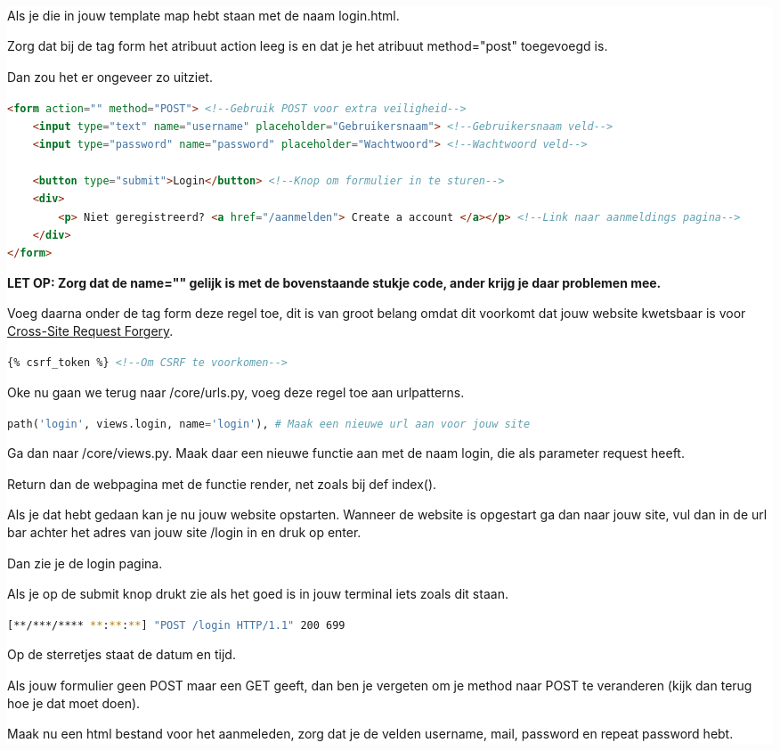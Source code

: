 Als je die in jouw template map hebt staan met de naam login.html.

Zorg dat bij de tag form het atribuut action leeg is en dat je het atribuut method="post" toegevoegd is.

Dan zou het er ongeveer zo uitziet.

```html
<form action="" method="POST"> <!--Gebruik POST voor extra veiligheid-->
    <input type="text" name="username" placeholder="Gebruikersnaam"> <!--Gebruikersnaam veld-->
    <input type="password" name="password" placeholder="Wachtwoord"> <!--Wachtwoord veld-->

    <button type="submit">Login</button> <!--Knop om formulier in te sturen-->
    <div>
        <p> Niet geregistreerd? <a href="/aanmelden"> Create a account </a></p> <!--Link naar aanmeldings pagina-->
    </div>
</form>
```

**LET OP: Zorg dat de name="" gelijk is met de bovenstaande stukje code, ander krijg je daar problemen mee.**

Voeg daarna onder de tag form deze regel toe, dit is van groot belang omdat dit voorkomt dat jouw website kwetsbaar is voor [Cross-Site Request Forgery](https://owasp.org/www-community/attacks/csrf).


```html
{% csrf_token %} <!--Om CSRF te voorkomen-->
```

Oke nu gaan we terug naar /core/urls.py, voeg deze regel toe aan urlpatterns.

```python
path('login', views.login, name='login'), # Maak een nieuwe url aan voor jouw site
```

Ga dan naar /core/views.py. Maak daar een nieuwe functie aan met de naam login, die als parameter request heeft.

Return dan de webpagina met de functie render, net zoals bij def index().

Als je dat hebt gedaan kan je nu jouw website opstarten. Wanneer de website is opgestart ga dan naar jouw site, vul dan in de url bar achter het adres van jouw site /login in en druk op enter. 

Dan zie je de login pagina.

Als je op de submit knop drukt zie als het goed is in jouw terminal iets zoals dit staan.

```bash
[**/***/**** **:**:**] "POST /login HTTP/1.1" 200 699
```

Op de sterretjes staat de datum en tijd.

Als jouw formulier geen POST maar een GET geeft, dan ben je vergeten om je method naar POST te veranderen (kijk dan terug hoe je dat moet doen).


Maak nu een html bestand voor het aanmeleden, zorg dat je de velden username, mail, password en repeat password hebt. 
